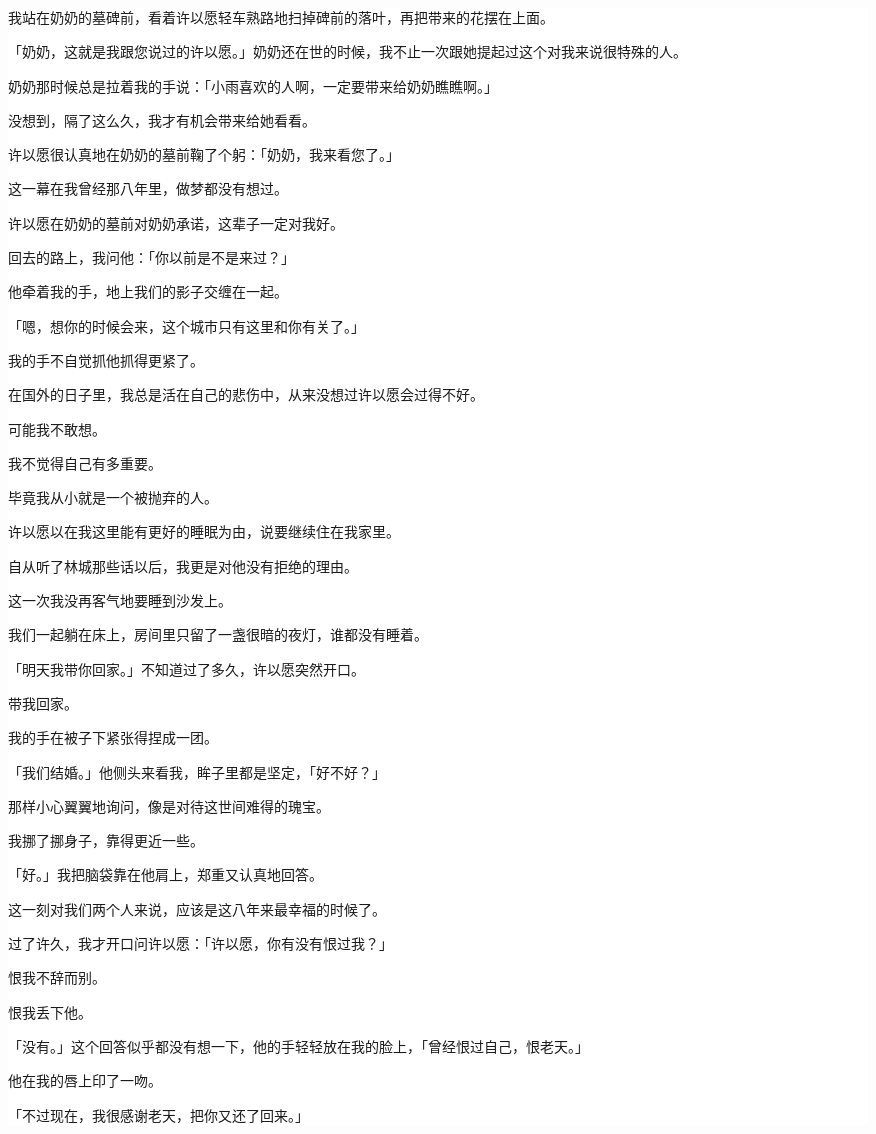 我站在奶奶的墓碑前，看着许以愿轻车熟路地扫掉碑前的落叶，再把带来的花摆在上面。

「奶奶，这就是我跟您说过的许以愿。」奶奶还在世的时候，我不止一次跟她提起过这个对我来说很特殊的人。

奶奶那时候总是拉着我的手说：「小雨喜欢的人啊，一定要带来给奶奶瞧瞧啊。」

没想到，隔了这么久，我才有机会带来给她看看。

许以愿很认真地在奶奶的墓前鞠了个躬：「奶奶，我来看您了。」

这一幕在我曾经那八年里，做梦都没有想过。

许以愿在奶奶的墓前对奶奶承诺，这辈子一定对我好。

回去的路上，我问他：「你以前是不是来过？」

他牵着我的手，地上我们的影子交缠在一起。

「嗯，想你的时候会来，这个城市只有这里和你有关了。」

我的手不自觉抓他抓得更紧了。

在国外的日子里，我总是活在自己的悲伤中，从来没想过许以愿会过得不好。

可能我不敢想。

我不觉得自己有多重要。

毕竟我从小就是一个被抛弃的人。

许以愿以在我这里能有更好的睡眠为由，说要继续住在我家里。

自从听了林城那些话以后，我更是对他没有拒绝的理由。

这一次我没再客气地要睡到沙发上。

我们一起躺在床上，房间里只留了一盏很暗的夜灯，谁都没有睡着。

「明天我带你回家。」不知道过了多久，许以愿突然开口。

带我回家。

我的手在被子下紧张得捏成一团。

「我们结婚。」他侧头来看我，眸子里都是坚定，「好不好？」

那样小心翼翼地询问，像是对待这世间难得的瑰宝。

我挪了挪身子，靠得更近一些。

「好。」我把脑袋靠在他肩上，郑重又认真地回答。

这一刻对我们两个人来说，应该是这八年来最幸福的时候了。

过了许久，我才开口问许以愿：「许以愿，你有没有恨过我？」

恨我不辞而别。

恨我丢下他。

「没有。」这个回答似乎都没有想一下，他的手轻轻放在我的脸上，「曾经恨过自己，恨老天。」

他在我的唇上印了一吻。

「不过现在，我很感谢老天，把你又还了回来。」

